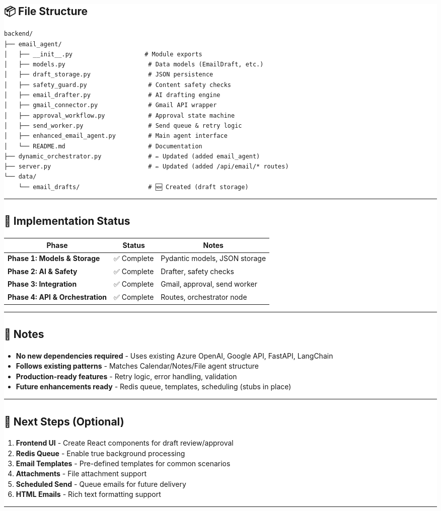## 📦 **File Structure**

```
backend/
├── email_agent/
│   ├── __init__.py                    # Module exports
│   ├── models.py                       # Data models (EmailDraft, etc.)
│   ├── draft_storage.py                # JSON persistence
│   ├── safety_guard.py                 # Content safety checks
│   ├── email_drafter.py                # AI drafting engine
│   ├── gmail_connector.py              # Gmail API wrapper
│   ├── approval_workflow.py            # Approval state machine
│   ├── send_worker.py                  # Send queue & retry logic
│   ├── enhanced_email_agent.py         # Main agent interface
│   └── README.md                       # Documentation
├── dynamic_orchestrator.py             # ✏️ Updated (added email_agent)
├── server.py                           # ✏️ Updated (added /api/email/* routes)
└── data/
    └── email_drafts/                   # 🆕 Created (draft storage)
```

---

## 🎉 **Implementation Status**

| Phase | Status | Notes |
|-------|--------|-------|
| **Phase 1: Models & Storage** | ✅ Complete | Pydantic models, JSON storage |
| **Phase 2: AI & Safety** | ✅ Complete | Drafter, safety checks |
| **Phase 3: Integration** | ✅ Complete | Gmail, approval, send worker |
| **Phase 4: API & Orchestration** | ✅ Complete | Routes, orchestrator node |

---

## 📝 **Notes**

- **No new dependencies required** - Uses existing Azure OpenAI, Google API, FastAPI, LangChain
- **Follows existing patterns** - Matches Calendar/Notes/File agent structure
- **Production-ready features** - Retry logic, error handling, validation
- **Future enhancements ready** - Redis queue, templates, scheduling (stubs in place)

---

## 🚀 **Next Steps (Optional)**

1. **Frontend UI** - Create React components for draft review/approval
2. **Redis Queue** - Enable true background processing
3. **Email Templates** - Pre-defined templates for common scenarios
4. **Attachments** - File attachment support
5. **Scheduled Send** - Queue emails for future delivery
6. **HTML Emails** - Rich text formatting support

---